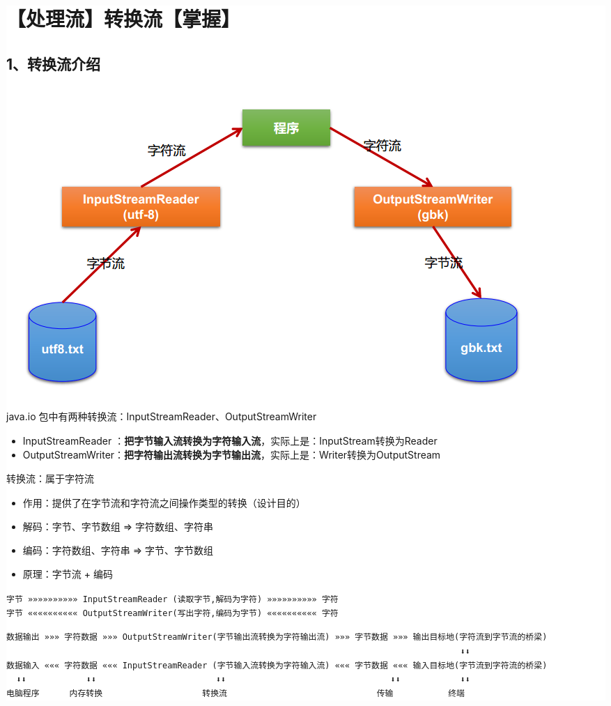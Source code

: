 # 【处理流】转换流【掌握】

## 1、转换流介绍

![20220610162847](JavaIO流.assets/20220610162847.png)

java.io 包中有两种转换流：InputStreamReader、OutputStreamWriter

- InputStreamReader ：**把字节输入流转换为字符输入流**，实际上是：InputStream转换为Reader
- OutputStreamWriter：**把字符输出流转换为字节输出流**，实际上是：Writer转换为OutputStream

转换流：属于字符流

- 作用：提供了在字节流和字符流之间操作类型的转换（设计目的）

- 解码：字节、字节数组 => 字符数组、字符串

- 编码：字符数组、字符串 => 字节、字节数组
- 原理：字节流 + 编码

```
字节 »»»»»»»»»» InputStreamReader (读取字节,解码为字符) »»»»»»»»»» 字符      
字节 «««««««««« OutputStreamWriter(写出字符,编码为字节) «««««««««« 字符
```

```
数据输出 »»» 字符数据 »»» OutputStreamWriter(字节输出流转换为字符输出流) »»» 字节数据 »»» 输出目标地(字符流到字节流的桥梁)
                                                                                           ⬇⬇
数据输入 ««« 字符数据 ««« InputStreamReader (字节输入流转换为字符输入流) ««« 字节数据 ««« 输入目标地(字节流到字符流的桥梁)
  ⬇⬇            ⬇⬇                        ⬇⬇                                 ⬇⬇            ⬇⬇
电脑程序      内存转换                    转换流                              传输           终端
```
